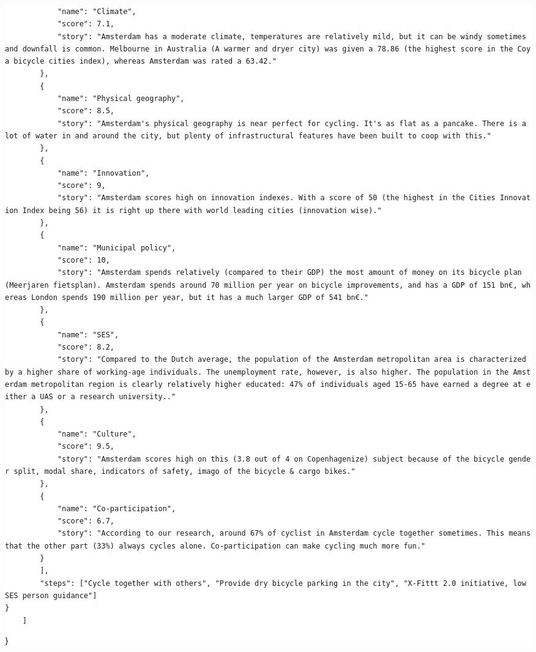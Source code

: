 				"name": "Climate",
				"score": 7.1,
				"story": "Amsterdam has a moderate climate, temperatures are relatively mild, but it can be windy sometimes and downfall is common. Melbourne in Australia (A warmer and dryer city) was given a 78.86 (the highest score in the Coya bicycle cities index), whereas Amsterdam was rated a 63.42."
			},
			{
				"name": "Physical geography",
				"score": 8.5,
				"story": "Amsterdam's physical geography is near perfect for cycling. It's as flat as a pancake. There is a lot of water in and around the city, but plenty of infrastructural features have been built to coop with this."
			},
			{
				"name": "Innovation",
				"score": 9,
				"story": "Amsterdam scores high on innovation indexes. With a score of 50 (the highest in the Cities Innovation Index being 56) it is right up there with world leading cities (innovation wise)."
			},
			{
				"name": "Municipal policy",
				"score": 10,
				"story": "Amsterdam spends relatively (compared to their GDP) the most amount of money on its bicycle plan (Meerjaren fietsplan). Amsterdam spends around 70 million per year on bicycle improvements, and has a GDP of 151 bn€, whereas London spends 190 million per year, but it has a much larger GDP of 541 bn€."
			},
			{
				"name": "SES",
				"score": 8.2,
				"story": "Compared to the Dutch average, the population of the Amsterdam metropolitan area is characterized by a higher share of working-age individuals. The unemployment rate, however, is also higher. The population in the Amsterdam metropolitan region is clearly relatively higher educated: 47% of individuals aged 15-65 have earned a degree at either a UAS or a research university.."
			},
			{
				"name": "Culture",
				"score": 9.5,
				"story": "Amsterdam scores high on this (3.8 out of 4 on Copenhagenize) subject because of the bicycle gender split, modal share, indicators of safety, imago of the bicycle & cargo bikes."
			},
			{
				"name": "Co-participation",
				"score": 6.7,
				"story": "According to our research, around 67% of cyclist in Amsterdam cycle together sometimes. This means that the other part (33%) always cycles alone. Co-participation can make cycling much more fun."
			}
			],
			"steps": ["Cycle together with others", "Provide dry bicycle parking in the city", "X-Fittt 2.0 initiative, low SES person guidance"]
	}
		]
}

